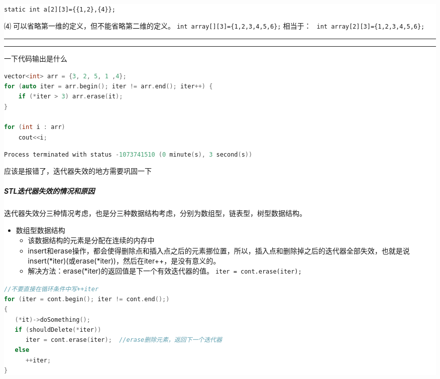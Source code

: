 `static int a[2][3]={{1,2},{4}};`

⑷ 可以省略第一维的定义，但不能省略第二维的定义。
`int array[][3]={1,2,3,4,5,6};`
相当于：
 ` int array[2][3]={1,2,3,4,5,6};`













***

***





一下代码输出是什么

```C++
vector<int> arr = {3, 2, 5, 1 ,4};
for (auto iter = arr.begin(); iter != arr.end(); iter++) {
    if (*iter > 3) arr.erase(it);
}

for (int i : arr)
    cout<<i;

```

```c++
Process terminated with status -1073741510 (0 minute(s), 3 second(s))
```

应该是报错了，迭代器失效的地方需要巩固一下

##### STL迭代器失效的情况和原因

迭代器失效分三种情况考虑，也是分三种数据结构考虑，分别为数组型，链表型，树型数据结构。

* 数组型数据结构
  * 该数据结构的元素是分配在连续的内存中
  * insert和erase操作，都会使得删除点和插入点之后的元素挪位置，所以，插入点和删除掉之后的迭代器全部失效，也就是说insert(*iter)(或erase(*iter))，然后在iter++，是没有意义的。
  * 解决方法：erase(*iter)的返回值是下一个有效迭代器的值。 `iter = cont.erase(iter);`

```C++
//不要直接在循环条件中写++iter
for (iter = cont.begin(); iter != cont.end();)
{
   (*it)->doSomething();
   if (shouldDelete(*iter))
      iter = cont.erase(iter);  //erase删除元素，返回下一个迭代器
   else
      ++iter;
}
```
